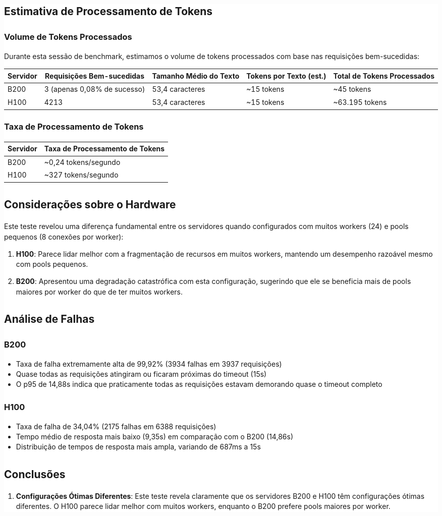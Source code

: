 ## Estimativa de Processamento de Tokens

### Volume de Tokens Processados

Durante esta sessão de benchmark, estimamos o volume de tokens processados com base nas requisições bem-sucedidas:

| Servidor | Requisições Bem-sucedidas | Tamanho Médio do Texto | Tokens por Texto (est.) | Total de Tokens Processados |
|----------|---------------------------|------------------------|--------------------------|------------------------------|
| B200 | 3 (apenas 0,08% de sucesso) | 53,4 caracteres | ~15 tokens | ~45 tokens |
| H100 | 4213 | 53,4 caracteres | ~15 tokens | ~63.195 tokens |

### Taxa de Processamento de Tokens

| Servidor | Taxa de Processamento de Tokens |
|----------|--------------------------------|
| B200 | ~0,24 tokens/segundo |
| H100 | ~327 tokens/segundo |

## Considerações sobre o Hardware

Este teste revelou uma diferença fundamental entre os servidores quando configurados com muitos workers (24) e pools pequenos (8 conexões por worker):

1. **H100**: Parece lidar melhor com a fragmentação de recursos em muitos workers, mantendo um desempenho razoável mesmo com pools pequenos.

2. **B200**: Apresentou uma degradação catastrófica com esta configuração, sugerindo que ele se beneficia mais de pools maiores por worker do que de ter muitos workers.

## Análise de Falhas

### B200
- Taxa de falha extremamente alta de 99,92% (3934 falhas em 3937 requisições)
- Quase todas as requisições atingiram ou ficaram próximas do timeout (15s)
- O p95 de 14,88s indica que praticamente todas as requisições estavam demorando quase o timeout completo

### H100
- Taxa de falha de 34,04% (2175 falhas em 6388 requisições)
- Tempo médio de resposta mais baixo (9,35s) em comparação com o B200 (14,86s)
- Distribuição de tempos de resposta mais ampla, variando de 687ms a 15s

## Conclusões

1. **Configurações Ótimas Diferentes**: Este teste revela claramente que os servidores B200 e H100 têm configurações ótimas diferentes. O H100 parece lidar melhor com muitos workers, enquanto o B200 prefere pools maiores por worker.
